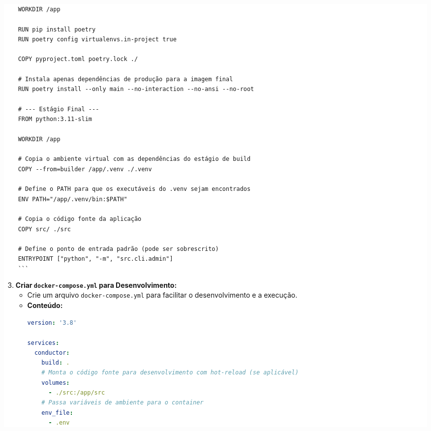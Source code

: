         WORKDIR /app

        RUN pip install poetry
        RUN poetry config virtualenvs.in-project true

        COPY pyproject.toml poetry.lock ./

        # Instala apenas dependências de produção para a imagem final
        RUN poetry install --only main --no-interaction --no-ansi --no-root

        # --- Estágio Final ---
        FROM python:3.11-slim

        WORKDIR /app

        # Copia o ambiente virtual com as dependências do estágio de build
        COPY --from=builder /app/.venv ./.venv

        # Define o PATH para que os executáveis do .venv sejam encontrados
        ENV PATH="/app/.venv/bin:$PATH"

        # Copia o código fonte da aplicação
        COPY src/ ./src

        # Define o ponto de entrada padrão (pode ser sobrescrito)
        ENTRYPOINT ["python", "-m", "src.cli.admin"]
        ```

3.  **Criar `docker-compose.yml` para Desenvolvimento:**
    *   Crie um arquivo `docker-compose.yml` para facilitar o desenvolvimento e a execução.
    *   **Conteúdo:**
        ```yaml
        version: '3.8'

        services:
          conductor:
            build: .
            # Monta o código fonte para desenvolvimento com hot-reload (se aplicável)
            volumes:
              - ./src:/app/src
            # Passa variáveis de ambiente para o container
            env_file:
              - .env
        ```
